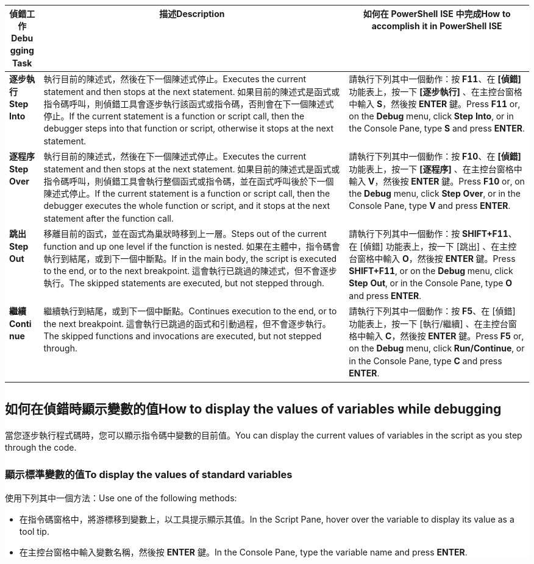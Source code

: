 | <span data-ttu-id="8ae54-183">偵錯工作</span><span class="sxs-lookup"><span data-stu-id="8ae54-183">Debugging Task</span></span> | <span data-ttu-id="8ae54-184">描述</span><span class="sxs-lookup"><span data-stu-id="8ae54-184">Description</span></span> | <span data-ttu-id="8ae54-185">如何在 PowerShell ISE 中完成</span><span class="sxs-lookup"><span data-stu-id="8ae54-185">How to accomplish it in PowerShell ISE</span></span> |
| --- | --- | --- |
| <span data-ttu-id="8ae54-186">**逐步執行**</span><span class="sxs-lookup"><span data-stu-id="8ae54-186">**Step Into**</span></span> | <span data-ttu-id="8ae54-187">執行目前的陳述式，然後在下一個陳述式停止。</span><span class="sxs-lookup"><span data-stu-id="8ae54-187">Executes the current statement and then stops at the next statement.</span></span> <span data-ttu-id="8ae54-188">如果目前的陳述式是函式或指令碼呼叫，則偵錯工具會逐步執行該函式或指令碼，否則會在下一個陳述式停止。</span><span class="sxs-lookup"><span data-stu-id="8ae54-188">If the current statement is a function or script call, then the debugger steps into that function or script, otherwise it stops at the next statement.</span></span> | <span data-ttu-id="8ae54-189">請執行下列其中一個動作：按 **F11**、在 **[偵錯]** 功能表上，按一下 **[逐步執行]** 、在主控台窗格中輸入 **S**，然後按 **ENTER** 鍵。</span><span class="sxs-lookup"><span data-stu-id="8ae54-189">Press **F11** or, on the **Debug** menu, click **Step Into**, or in the Console Pane, type **S** and press **ENTER**.</span></span> |
| <span data-ttu-id="8ae54-190">**逐程序**</span><span class="sxs-lookup"><span data-stu-id="8ae54-190">**Step Over**</span></span> | <span data-ttu-id="8ae54-191">執行目前的陳述式，然後在下一個陳述式停止。</span><span class="sxs-lookup"><span data-stu-id="8ae54-191">Executes the current statement and then stops at the next statement.</span></span> <span data-ttu-id="8ae54-192">如果目前的陳述式是函式或指令碼呼叫，則偵錯工具會執行整個函式或指令碼，並在函式呼叫後於下一個陳述式停止。</span><span class="sxs-lookup"><span data-stu-id="8ae54-192">If the current statement is a function or script call, then the debugger executes the whole function or script, and it stops at the next statement after the function call.</span></span> | <span data-ttu-id="8ae54-193">請執行下列其中一個動作：按 **F10**、在 **[偵錯]** 功能表上，按一下 **[逐程序]** 、在主控台窗格中輸入 **V**，然後按 **ENTER** 鍵。</span><span class="sxs-lookup"><span data-stu-id="8ae54-193">Press **F10** or, on the **Debug** menu, click **Step Over**, or in the Console Pane, type **V** and press **ENTER**.</span></span> |
| <span data-ttu-id="8ae54-194">**跳出**</span><span class="sxs-lookup"><span data-stu-id="8ae54-194">**Step Out**</span></span> | <span data-ttu-id="8ae54-195">移離目前的函式，並在函式為巢狀時移到上一層。</span><span class="sxs-lookup"><span data-stu-id="8ae54-195">Steps out of the current function and up one level if the function is nested.</span></span> <span data-ttu-id="8ae54-196">如果在主體中，指令碼會執行到結尾，或到下一個中斷點。</span><span class="sxs-lookup"><span data-stu-id="8ae54-196">If in the main body, the script is executed to the end, or to the next breakpoint.</span></span> <span data-ttu-id="8ae54-197">這會執行已跳過的陳述式，但不會逐步執行。</span><span class="sxs-lookup"><span data-stu-id="8ae54-197">The skipped statements are executed, but not stepped through.</span></span> | <span data-ttu-id="8ae54-198">請執行下列其中一個動作：按 **SHIFT+F11**、在 [偵錯]  功能表上，按一下 [跳出]  、在主控台窗格中輸入 **O**，然後按 **ENTER** 鍵。</span><span class="sxs-lookup"><span data-stu-id="8ae54-198">Press **SHIFT+F11**, or on the **Debug** menu, click **Step Out**, or in the Console Pane, type **O** and press **ENTER**.</span></span> |
| <span data-ttu-id="8ae54-199">**繼續**</span><span class="sxs-lookup"><span data-stu-id="8ae54-199">**Continue**</span></span> | <span data-ttu-id="8ae54-200">繼續執行到結尾，或到下一個中斷點。</span><span class="sxs-lookup"><span data-stu-id="8ae54-200">Continues execution to the end, or to the next breakpoint.</span></span> <span data-ttu-id="8ae54-201">這會執行已跳過的函式和引動過程，但不會逐步執行。</span><span class="sxs-lookup"><span data-stu-id="8ae54-201">The skipped functions and invocations are executed, but not stepped through.</span></span> | <span data-ttu-id="8ae54-202">請執行下列其中一個動作：按 **F5**、在 [偵錯]  功能表上，按一下 [執行/繼續]  、在主控台窗格中輸入 **C**，然後按 **ENTER** 鍵。</span><span class="sxs-lookup"><span data-stu-id="8ae54-202">Press **F5** or, on the **Debug** menu, click **Run/Continue**, or in the Console Pane, type **C** and press **ENTER**.</span></span> |

## <a name="how-to-display-the-values-of-variables-while-debugging"></a><span data-ttu-id="8ae54-203">如何在偵錯時顯示變數的值</span><span class="sxs-lookup"><span data-stu-id="8ae54-203">How to display the values of variables while debugging</span></span>

<span data-ttu-id="8ae54-204">當您逐步執行程式碼時，您可以顯示指令碼中變數的目前值。</span><span class="sxs-lookup"><span data-stu-id="8ae54-204">You can display the current values of variables in the script as you step through the code.</span></span>

### <a name="to-display-the-values-of-standard-variables"></a><span data-ttu-id="8ae54-205">顯示標準變數的值</span><span class="sxs-lookup"><span data-stu-id="8ae54-205">To display the values of standard variables</span></span>

<span data-ttu-id="8ae54-206">使用下列其中一個方法：</span><span class="sxs-lookup"><span data-stu-id="8ae54-206">Use one of the following methods:</span></span>

- <span data-ttu-id="8ae54-207">在指令碼窗格中，將游標移到變數上，以工具提示顯示其值。</span><span class="sxs-lookup"><span data-stu-id="8ae54-207">In the Script Pane, hover over the variable to display its value as a tool tip.</span></span>

- <span data-ttu-id="8ae54-208">在主控台窗格中輸入變數名稱，然後按 **ENTER** 鍵。</span><span class="sxs-lookup"><span data-stu-id="8ae54-208">In the Console Pane, type the variable name and press **ENTER**.</span></span>
